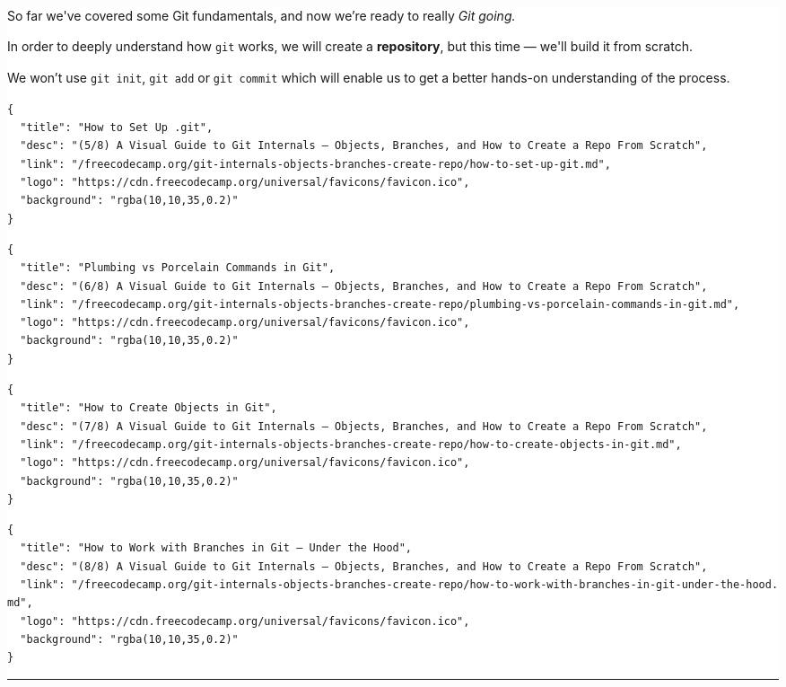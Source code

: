 So far we've covered some Git fundamentals, and now we’re ready to really *Git going.*

In order to deeply understand how `git` works, we will create a **repository**, but this time — we'll build it from scratch.

We won’t use `git init`, `git add` or `git commit` which will enable us to get a better hands-on understanding of the process.

```component VPCard
{
  "title": "How to Set Up .git",
  "desc": "(5/8) A Visual Guide to Git Internals — Objects, Branches, and How to Create a Repo From Scratch",
  "link": "/freecodecamp.org/git-internals-objects-branches-create-repo/how-to-set-up-git.md",
  "logo": "https://cdn.freecodecamp.org/universal/favicons/favicon.ico",
  "background": "rgba(10,10,35,0.2)"
}
```

```component VPCard
{
  "title": "Plumbing vs Porcelain Commands in Git",
  "desc": "(6/8) A Visual Guide to Git Internals — Objects, Branches, and How to Create a Repo From Scratch",
  "link": "/freecodecamp.org/git-internals-objects-branches-create-repo/plumbing-vs-porcelain-commands-in-git.md",
  "logo": "https://cdn.freecodecamp.org/universal/favicons/favicon.ico",
  "background": "rgba(10,10,35,0.2)"
}
```

```component VPCard
{
  "title": "How to Create Objects in Git",
  "desc": "(7/8) A Visual Guide to Git Internals — Objects, Branches, and How to Create a Repo From Scratch",
  "link": "/freecodecamp.org/git-internals-objects-branches-create-repo/how-to-create-objects-in-git.md",
  "logo": "https://cdn.freecodecamp.org/universal/favicons/favicon.ico",
  "background": "rgba(10,10,35,0.2)"
}
```

```component VPCard
{
  "title": "How to Work with Branches in Git — Under the Hood",
  "desc": "(8/8) A Visual Guide to Git Internals — Objects, Branches, and How to Create a Repo From Scratch",
  "link": "/freecodecamp.org/git-internals-objects-branches-create-repo/how-to-work-with-branches-in-git-under-the-hood.md",
  "logo": "https://cdn.freecodecamp.org/universal/favicons/favicon.ico",
  "background": "rgba(10,10,35,0.2)"
}
```

---
